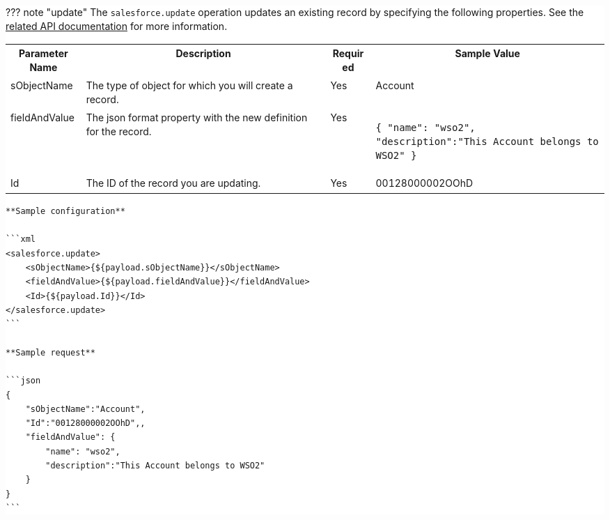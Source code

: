 ??? note "update"
    The `salesforce.update` operation updates an existing record by specifying the following properties. See the [related API documentation](https://developer.salesforce.com/docs/atlas.en-us.api_rest.meta/api_rest/dome_update_fields.htm) for more information.
    <table>
        <tr>
            <th>Parameter Name</th>
            <th>Description</th>
            <th>Required</th>
            <th>Sample Value</th>
        </tr>
        <tr>
            <td>sObjectName</td>
            <td>The type of object for which you will create a record.</td>
            <td>Yes</td>
            <td>Account</td>
        </tr>
        <tr>
            <td>fieldAndValue</td>
            <td>The json format property with the new definition for the record.</td>
            <td>Yes</td>
            <td><pre>{
            "name": "wso2",
            "description":"This Account belongs to WSO2"
            }
            </pre></td>
        </tr>
        <tr>
            <td>Id</td>
            <td>The ID of the record you are updating.</td>
            <td>Yes</td>
            <td>00128000002OOhD</td>
        </tr>
    </table>

    **Sample configuration**

    ```xml
    <salesforce.update>
        <sObjectName>{${payload.sObjectName}}</sObjectName>
        <fieldAndValue>{${payload.fieldAndValue}}</fieldAndValue>
        <Id>{${payload.Id}}</Id>
    </salesforce.update>
    ```

    **Sample request**

    ```json
    {
        "sObjectName":"Account",
        "Id":"00128000002OOhD",,
        "fieldAndValue": {
            "name": "wso2",
            "description":"This Account belongs to WSO2"
        }
    }
    ```

